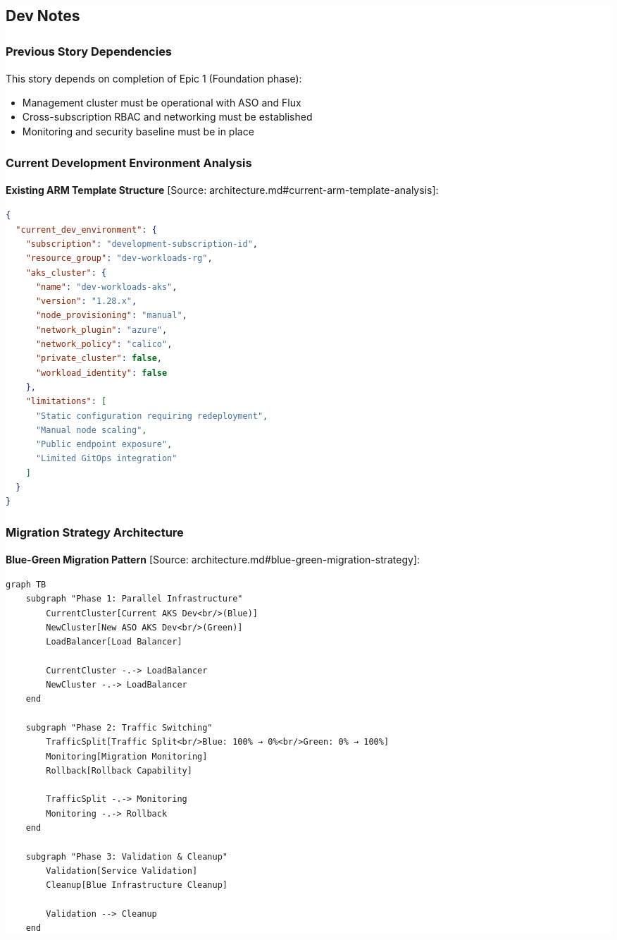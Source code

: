 ## Dev Notes

### Previous Story Dependencies
This story depends on completion of Epic 1 (Foundation phase):
- Management cluster must be operational with ASO and Flux
- Cross-subscription RBAC and networking must be established
- Monitoring and security baseline must be in place

### Current Development Environment Analysis
**Existing ARM Template Structure** [Source: architecture.md#current-arm-template-analysis]:
```json
{
  "current_dev_environment": {
    "subscription": "development-subscription-id",
    "resource_group": "dev-workloads-rg",
    "aks_cluster": {
      "name": "dev-workloads-aks",
      "version": "1.28.x",
      "node_provisioning": "manual",
      "network_plugin": "azure",
      "network_policy": "calico",
      "private_cluster": false,
      "workload_identity": false
    },
    "limitations": [
      "Static configuration requiring redeployment",
      "Manual node scaling",
      "Public endpoint exposure",
      "Limited GitOps integration"
    ]
  }
}
```

### Migration Strategy Architecture
**Blue-Green Migration Pattern** [Source: architecture.md#blue-green-migration-strategy]:
```mermaid
graph TB
    subgraph "Phase 1: Parallel Infrastructure"
        CurrentCluster[Current AKS Dev<br/>(Blue)]
        NewCluster[New ASO AKS Dev<br/>(Green)]
        LoadBalancer[Load Balancer]

        CurrentCluster -.-> LoadBalancer
        NewCluster -.-> LoadBalancer
    end

    subgraph "Phase 2: Traffic Switching"
        TrafficSplit[Traffic Split<br/>Blue: 100% → 0%<br/>Green: 0% → 100%]
        Monitoring[Migration Monitoring]
        Rollback[Rollback Capability]

        TrafficSplit -.-> Monitoring
        Monitoring -.-> Rollback
    end

    subgraph "Phase 3: Validation & Cleanup"
        Validation[Service Validation]
        Cleanup[Blue Infrastructure Cleanup]

        Validation --> Cleanup
    end
```